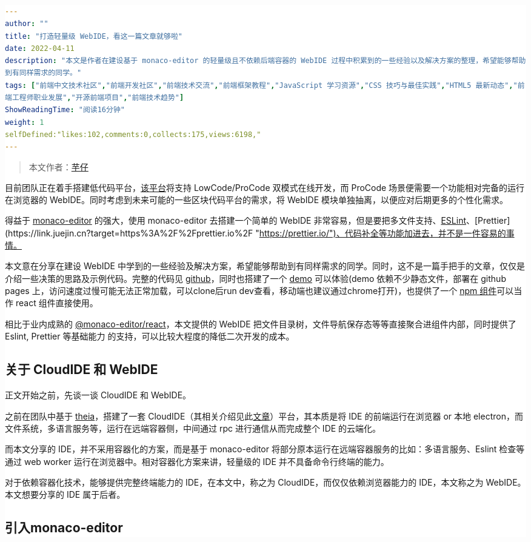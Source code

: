 ```yaml
---
author: ""
title: "打造轻量级 WebIDE，看这一篇文章就够啦"
date: 2022-04-11
description: "本文是作者在建设基于 monaco-editor 的轻量级且不依赖后端容器的 WebIDE 过程中积累到的一些经验以及解决方案的整理，希望能够帮助到有同样需求的同学。"
tags: ["前端中文技术社区","前端开发社区","前端技术交流","前端框架教程","JavaScript 学习资源","CSS 技巧与最佳实践","HTML5 最新动态","前端工程师职业发展","开源前端项目","前端技术趋势"]
ShowReadingTime: "阅读16分钟"
weight: 1
selfDefined:"likes:102,comments:0,collects:175,views:6198,"
---
```

> 本文作者：[芋仔](https://link.juejin.cn?target=https%3A%2F%2Fblog.maxiaobo.com.cn%2Farchives%2F "https://blog.maxiaobo.com.cn/archives/")

目前团队正在着手搭建低代码平台，[该平台](https://link.juejin.cn?target=https%3A%2F%2Fzhuanlan.zhihu.com%2Fp%2F480723033 "https://zhuanlan.zhihu.com/p/480723033")将支持 LowCode/ProCode 双模式在线开发，而 ProCode 场景便需要一个功能相对完备的运行在浏览器的 WebIDE。同时考虑到未来可能的一些区块代码平台的需求，将 WebIDE 模块单独抽离，以便应对后期更多的个性化需求。

得益于 [monaco-editor](https://link.juejin.cn?target=https%3A%2F%2Fmicrosoft.github.io%2Fmonaco-editor%2F "https://microsoft.github.io/monaco-editor/") 的强大，使用 monaco-editor 去搭建一个简单的 WebIDE 非常容易，但是要把多文件支持、[ESLint](https://link.juejin.cn?target=https%3A%2F%2Feslint.org%2F "https://eslint.org/")、[Prettier](https://link.juejin.cn?target=https%3A%2F%2Fprettier.io%2F "https://prettier.io/")、代码补全等功能加进去，并不是一件容易的事情。

本文意在分享在建设 WebIDE 中学到的一些经验及解决方案，希望能够帮助到有同样需求的同学。同时，这不是一篇手把手的文章，仅仅是介绍一些决策的思路及示例代码。完整的代码见 [github](https://link.juejin.cn?target=https%3A%2F%2Fgithub.com%2Fyuzai%2Fbase-editor "https://github.com/yuzai/base-editor")，同时也搭建了一个 [demo](https://link.juejin.cn?target=https%3A%2F%2Fblog.maxiaobo.com.cn%2Fbase-editor%2Fbuild%2Findex.html "https://blog.maxiaobo.com.cn/base-editor/build/index.html") 可以体验(demo 依赖不少静态文件，部署在 github pages 上，访问速度过慢可能无法正常加载，可以clone后run dev查看，移动端也建议通过chrome打开)，也提供了一个 [npm 组件](https://link.juejin.cn?target=https%3A%2F%2Fwww.npmjs.com%2Fpackage%2Fyuzai-base-editor "https://www.npmjs.com/package/yuzai-base-editor")可以当作 react 组件直接使用。

相比于业内成熟的 [@monaco-editor/react](https://link.juejin.cn?target=https%3A%2F%2Fwww.npmjs.com%2Fpackage%2F%40monaco-editor%2Freact "https://www.npmjs.com/package/@monaco-editor/react")，本文提供的 WebIDE 把文件目录树，文件导航保存态等等直接聚合进组件内部，同时提供了 Eslint, Prettier 等基础能力 的支持，可以比较大程度的降低二次开发的成本。

关于 CloudIDE 和 WebIDE
--------------------

正文开始之前，先谈一谈 CloudIDE 和 WebIDE。

之前在团队中基于 [theia](https://link.juejin.cn?target=https%3A%2F%2Ftheia-ide.org%2F "https://theia-ide.org/")，搭建了一套 CloudIDE（其相关介绍见此[文章](https://link.juejin.cn?target=https%3A%2F%2Fzhuanlan.zhihu.com%2Fp%2F411030285 "https://zhuanlan.zhihu.com/p/411030285")）平台，其本质是将 IDE 的前端运行在浏览器 or 本地 electron，而文件系统，多语言服务等，运行在远端容器侧，中间通过 rpc 进行通信从而完成整个 IDE 的云端化。

而本文分享的 IDE，并不采用容器化的方案，而是基于 monaco-editor 将部分原本运行在远端容器服务的比如：多语言服务、Eslint 检查等通过 web worker 运行在浏览器中。相对容器化方案来讲，轻量级的 IDE 并不具备命令行终端的能力。

对于依赖容器化技术，能够提供完整终端能力的 IDE，在本文中，称之为 CloudIDE，而仅仅依赖浏览器能力的 IDE，本文称之为 WebIDE。本文想要分享的 IDE 属于后者。

引入monaco-editor
---------------
